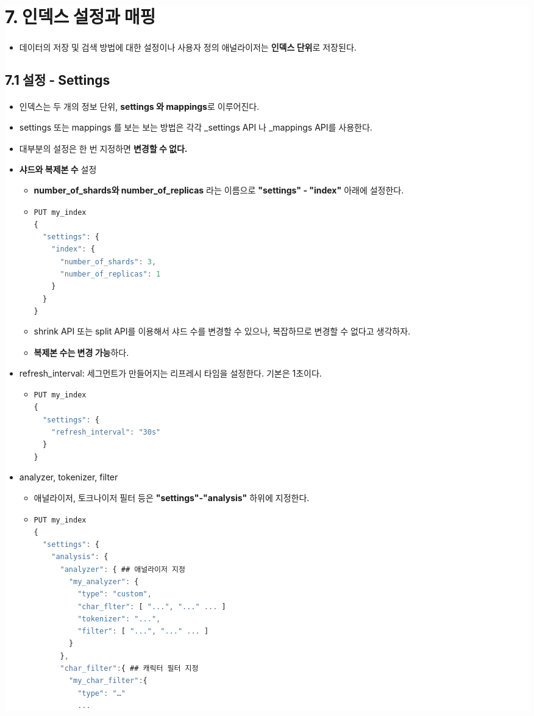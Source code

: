 # 7. 인덱스 설정과 매핑



- 데이터의 저장 및 검색 방법에 대한 설정이나 사용자 정의 애널라이저는 **인덱스 단위**로 저장된다.



## 7.1 설정 - Settings



- 인덱스는 두 개의 정보 단위, **settings 와 mappings**로 이루어진다.

- settings 또는 mappings 를 보는 보는 방법은 각각 _settings API 나 _mappings API를 사용한다.

- 대부분의 설정은 한 번 지정하면 **변경할 수 없다.**

- **샤드와 복제본 수** 설정

  - **number_of_shards와 number_of_replicas** 라는 이름으로  **"settings" - "index"** 아래에 설정한다.

  - ```js
    PUT my_index
    {
      "settings": {
        "index": {
          "number_of_shards": 3,
          "number_of_replicas": 1
        }
      }
    }
    ```

  - shrink API 또는 split API를 이용해서 샤드 수를 변경할 수 있으나, 복잡하므로 변경할 수 없다고 생각하자.

  - **복제본 수는 변경 가능**하다.

- refresh_interval: 세그먼트가 만들어지는 리프레시 타임을 설정한다. 기본은 1초이다.

  - ```js
    PUT my_index
    {
      "settings": {
        "refresh_interval": "30s"
      }
    }
    ```

- analyzer, tokenizer, filter

  - 애널라이저, 토크나이저 필터 등은 **"settings"-"analysis"** 하위에 지정한다.

  - ```js
    PUT my_index
    {
      "settings": {
        "analysis": {
          "analyzer": { ## 애널라이저 지정
            "my_analyzer": {
              "type": "custom",
              "char_flter": [ "...", "..." ... ]
              "tokenizer": "...",
              "filter": [ "...", "..." ... ]
            }
          },
          "char_filter":{ ## 캐릭터 필터 지정
            "my_char_filter":{
              "type": "…"
              ... 